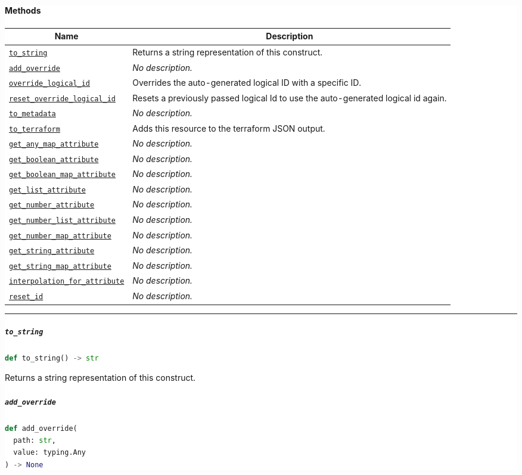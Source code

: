 
#### Methods <a name="Methods" id="Methods"></a>

| **Name** | **Description** |
| --- | --- |
| <code><a href="#@cdktf/provider-okta.dataOktaAuthServerPolicy.DataOktaAuthServerPolicy.toString">to_string</a></code> | Returns a string representation of this construct. |
| <code><a href="#@cdktf/provider-okta.dataOktaAuthServerPolicy.DataOktaAuthServerPolicy.addOverride">add_override</a></code> | *No description.* |
| <code><a href="#@cdktf/provider-okta.dataOktaAuthServerPolicy.DataOktaAuthServerPolicy.overrideLogicalId">override_logical_id</a></code> | Overrides the auto-generated logical ID with a specific ID. |
| <code><a href="#@cdktf/provider-okta.dataOktaAuthServerPolicy.DataOktaAuthServerPolicy.resetOverrideLogicalId">reset_override_logical_id</a></code> | Resets a previously passed logical Id to use the auto-generated logical id again. |
| <code><a href="#@cdktf/provider-okta.dataOktaAuthServerPolicy.DataOktaAuthServerPolicy.toMetadata">to_metadata</a></code> | *No description.* |
| <code><a href="#@cdktf/provider-okta.dataOktaAuthServerPolicy.DataOktaAuthServerPolicy.toTerraform">to_terraform</a></code> | Adds this resource to the terraform JSON output. |
| <code><a href="#@cdktf/provider-okta.dataOktaAuthServerPolicy.DataOktaAuthServerPolicy.getAnyMapAttribute">get_any_map_attribute</a></code> | *No description.* |
| <code><a href="#@cdktf/provider-okta.dataOktaAuthServerPolicy.DataOktaAuthServerPolicy.getBooleanAttribute">get_boolean_attribute</a></code> | *No description.* |
| <code><a href="#@cdktf/provider-okta.dataOktaAuthServerPolicy.DataOktaAuthServerPolicy.getBooleanMapAttribute">get_boolean_map_attribute</a></code> | *No description.* |
| <code><a href="#@cdktf/provider-okta.dataOktaAuthServerPolicy.DataOktaAuthServerPolicy.getListAttribute">get_list_attribute</a></code> | *No description.* |
| <code><a href="#@cdktf/provider-okta.dataOktaAuthServerPolicy.DataOktaAuthServerPolicy.getNumberAttribute">get_number_attribute</a></code> | *No description.* |
| <code><a href="#@cdktf/provider-okta.dataOktaAuthServerPolicy.DataOktaAuthServerPolicy.getNumberListAttribute">get_number_list_attribute</a></code> | *No description.* |
| <code><a href="#@cdktf/provider-okta.dataOktaAuthServerPolicy.DataOktaAuthServerPolicy.getNumberMapAttribute">get_number_map_attribute</a></code> | *No description.* |
| <code><a href="#@cdktf/provider-okta.dataOktaAuthServerPolicy.DataOktaAuthServerPolicy.getStringAttribute">get_string_attribute</a></code> | *No description.* |
| <code><a href="#@cdktf/provider-okta.dataOktaAuthServerPolicy.DataOktaAuthServerPolicy.getStringMapAttribute">get_string_map_attribute</a></code> | *No description.* |
| <code><a href="#@cdktf/provider-okta.dataOktaAuthServerPolicy.DataOktaAuthServerPolicy.interpolationForAttribute">interpolation_for_attribute</a></code> | *No description.* |
| <code><a href="#@cdktf/provider-okta.dataOktaAuthServerPolicy.DataOktaAuthServerPolicy.resetId">reset_id</a></code> | *No description.* |

---

##### `to_string` <a name="to_string" id="@cdktf/provider-okta.dataOktaAuthServerPolicy.DataOktaAuthServerPolicy.toString"></a>

```python
def to_string() -> str
```

Returns a string representation of this construct.

##### `add_override` <a name="add_override" id="@cdktf/provider-okta.dataOktaAuthServerPolicy.DataOktaAuthServerPolicy.addOverride"></a>

```python
def add_override(
  path: str,
  value: typing.Any
) -> None
```
